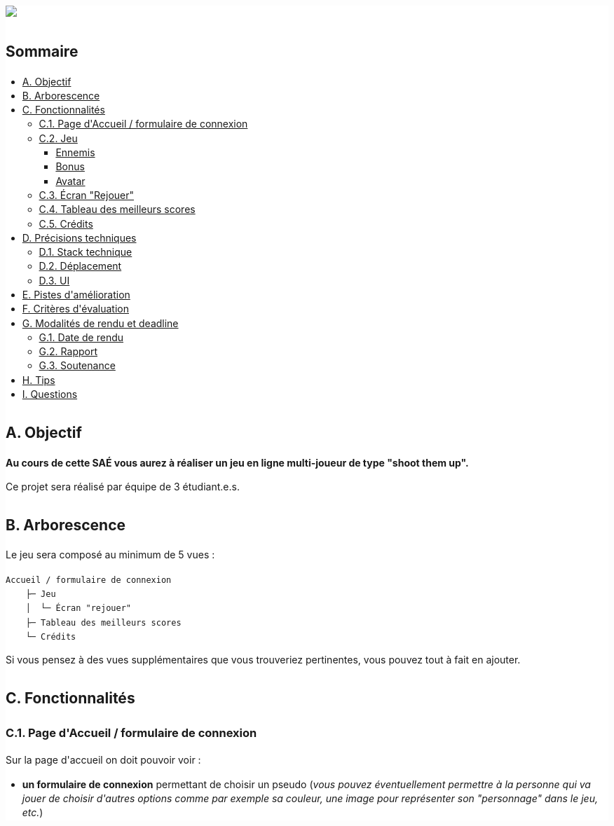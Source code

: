 <img src="header.jpg">


## Sommaire 
- [A. Objectif](#a-objectif)
- [B. Arborescence](#b-arborescence)
- [C. Fonctionnalités](#c-fonctionnalités)
  - [C.1. Page d'Accueil / formulaire de connexion](#c1-page-daccueil--formulaire-de-connexion)
  - [C.2. Jeu](#c2-jeu)
    - [Ennemis](#ennemis)
    - [Bonus](#bonus)
    - [Avatar](#avatar)
  - [C.3. Écran "Rejouer"](#c3-écran-rejouer)
  - [C.4. Tableau des meilleurs scores](#c4-tableau-des-meilleurs-scores)
  - [C.5. Crédits](#c5-crédits)
- [D. Précisions techniques](#d-précisions-techniques)
  - [D.1. Stack technique](#d1-stack-technique)
  - [D.2. Déplacement](#d2-déplacement)
  - [D.3. UI](#d3-ui)
- [E. Pistes d'amélioration](#e-pistes-damélioration)
- [F. Critères d'évaluation](#f-critères-dévaluation)
- [G. Modalités de rendu et deadline](#g-modalités-de-rendu-et-deadline)
  - [G.1. Date de rendu](#g1-date-de-rendu)
  - [G.2. Rapport](#g2-rapport)
  - [G.3. Soutenance](#g3-soutenance)
- [H. Tips](#h-tips)
- [I. Questions](#i-questions)


## A. Objectif
**Au cours de cette SAÉ vous aurez à réaliser un jeu en ligne multi-joueur de type "shoot them up".**

Ce projet sera réalisé par équipe de 3 étudiant.e.s.

## B. Arborescence
Le jeu sera composé au minimum de 5 vues :
```
Accueil / formulaire de connexion
    ├─ Jeu
    │  └─ Écran "rejouer"
    ├─ Tableau des meilleurs scores
    └─ Crédits
```

Si vous pensez à des vues supplémentaires que vous trouveriez pertinentes, vous pouvez tout à fait en ajouter.

## C. Fonctionnalités

### C.1. Page d'Accueil / formulaire de connexion
Sur la page d'accueil on doit pouvoir voir :
- **un formulaire de connexion** permettant de choisir un pseudo (_vous pouvez éventuellement permettre à la personne qui va jouer de choisir d'autres options comme par exemple sa couleur, une image pour représenter son "personnage" dans le jeu, etc._)
